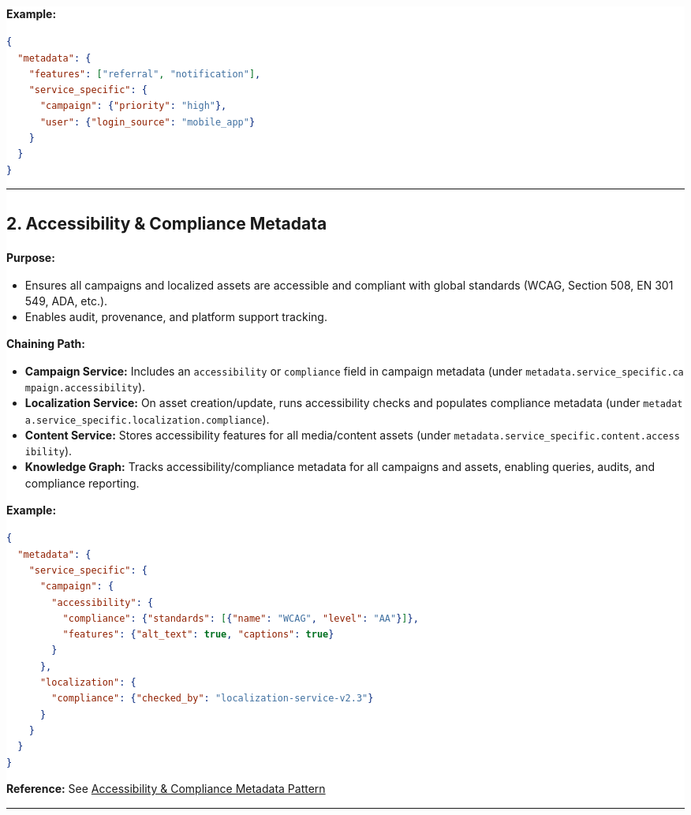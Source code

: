 **Example:**
```json
{
  "metadata": {
    "features": ["referral", "notification"],
    "service_specific": {
      "campaign": {"priority": "high"},
      "user": {"login_source": "mobile_app"}
    }
  }
}
```

---

## 2. Accessibility & Compliance Metadata

**Purpose:**
- Ensures all campaigns and localized assets are accessible and compliant with global standards (WCAG, Section 508, EN 301 549, ADA, etc.).
- Enables audit, provenance, and platform support tracking.

**Chaining Path:**
- **Campaign Service:** Includes an `accessibility` or `compliance` field in campaign metadata (under `metadata.service_specific.campaign.accessibility`).
- **Localization Service:** On asset creation/update, runs accessibility checks and populates compliance metadata (under `metadata.service_specific.localization.compliance`).
- **Content Service:** Stores accessibility features for all media/content assets (under `metadata.service_specific.content.accessibility`).
- **Knowledge Graph:** Tracks accessibility/compliance metadata for all campaigns and assets, enabling queries, audits, and compliance reporting.

**Example:**
```json
{
  "metadata": {
    "service_specific": {
      "campaign": {
        "accessibility": {
          "compliance": {"standards": [{"name": "WCAG", "level": "AA"}]},
          "features": {"alt_text": true, "captions": true}
        }
      },
      "localization": {
        "compliance": {"checked_by": "localization-service-v2.3"}
      }
    }
  }
}
```

**Reference:** See [Accessibility & Compliance Metadata Pattern](#accessibility--compliance-metadata-pattern)

---